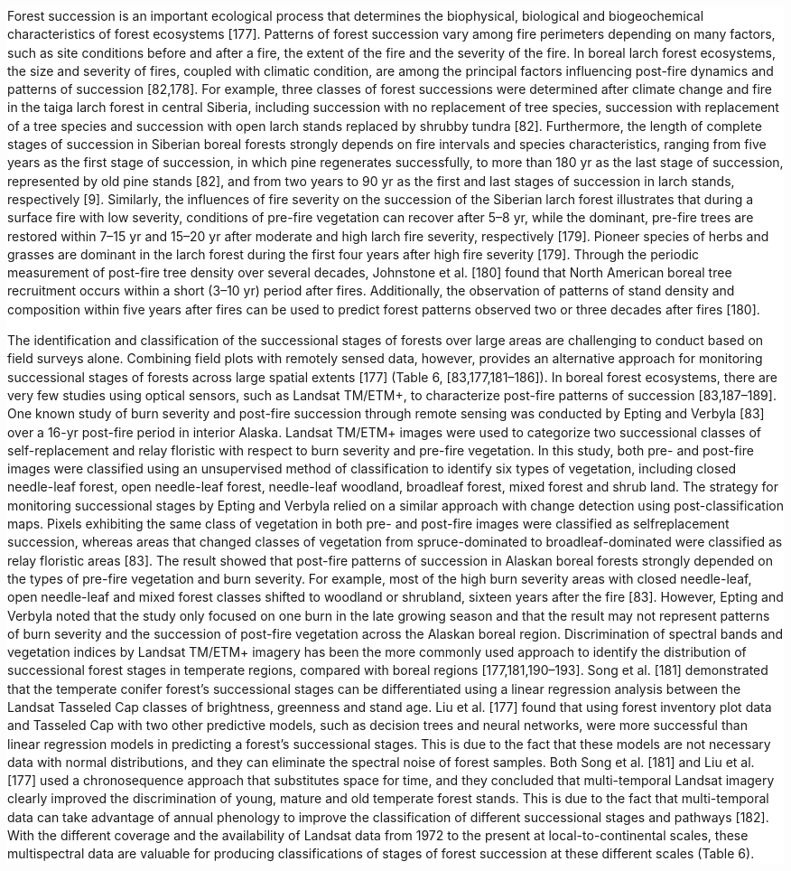Forest succession is an important ecological process that determines the biophysical, biological and biogeochemical characteristics of forest ecosystems [177]. Patterns of forest succession vary among fire perimeters depending on many factors, such as site conditions before and after a fire, the extent of the fire and the severity of the fire. In boreal larch forest ecosystems, the size and severity of fires, coupled with climatic condition, are among the principal factors influencing post-fire dynamics and patterns of succession [82,178]. For example, three classes of forest successions were determined after climate change and fire in the taiga larch forest in central Siberia, including succession with no replacement of tree species, succession with replacement of a tree species and succession with open larch stands replaced by shrubby tundra [82]. Furthermore, the length of complete stages of succession in Siberian boreal forests strongly depends on fire intervals and species characteristics, ranging from five years as the first stage of succession, in which pine regenerates successfully, to more than 180 yr as the last stage of succession, represented by old pine stands [82], and from two years to 90 yr as the first and last stages of succession in larch stands, respectively [9]. Similarly, the influences of fire severity on the succession of the Siberian larch forest illustrates that during a surface fire with low severity, conditions of pre-fire vegetation can recover after 5–8 yr, while the dominant, pre-fire trees are restored within 7–15 yr and 15–20 yr after moderate and high larch fire severity, respectively [179]. Pioneer species of herbs and grasses are dominant in the larch forest during the first four years after high fire severity [179]. Through the periodic measurement of post-fire tree density over several decades, Johnstone et al. [180] found that North American boreal tree recruitment occurs within a short (3–10 yr) period after fires. Additionally, the observation of patterns of stand density and composition within five years after fires can be used to predict forest patterns observed two or three decades after fires [180].

The identification and classification of the successional stages of forests over large areas are challenging to conduct based on field surveys alone. Combining field plots with remotely sensed data, however, provides an alternative approach for monitoring successional stages of forests across large spatial extents [177] (Table 6, [83,177,181–186]). In boreal forest ecosystems, there are very few studies using optical sensors, such as Landsat TM/ETM+, to characterize post-fire patterns of succession [83,187–189]. One known study of burn severity and post-fire succession through remote sensing was conducted by Epting and Verbyla [83] over a 16-yr post-fire period in interior Alaska. Landsat TM/ETM+ images were used to categorize two successional classes of self-replacement and relay floristic with respect to burn severity and pre-fire vegetation. In this study, both pre- and post-fire images were classified using an unsupervised method of classification to identify six types of vegetation, including closed needle-leaf forest, open needle-leaf forest, needle-leaf woodland, broadleaf forest, mixed forest and shrub land. The strategy for monitoring successional stages by Epting and Verbyla relied on a similar approach with change detection using post-classification maps. Pixels exhibiting the same class of vegetation in both pre- and post-fire images were classified as selfreplacement succession, whereas areas that changed classes of vegetation from spruce-dominated to broadleaf-dominated were classified as relay floristic areas [83]. The result showed that post-fire patterns of succession in Alaskan boreal forests strongly depended on the types of pre-fire vegetation and burn severity. For example, most of the high burn severity areas with closed needle-leaf, open needle-leaf and mixed forest classes shifted to woodland or shrubland, sixteen years after the fire [83]. However, Epting and Verbyla noted that the study only focused on one burn in the late growing season and that the result may not represent patterns of burn severity and the succession of post-fire vegetation across the Alaskan boreal region. Discrimination of spectral bands and vegetation indices by Landsat TM/ETM+ imagery has been the more commonly used approach to identify the distribution of successional forest stages in temperate regions, compared with boreal regions [177,181,190–193]. Song et al. [181] demonstrated that the temperate conifer forest’s successional stages can be differentiated using a linear regression analysis between the Landsat Tasseled Cap classes of brightness, greenness and stand age. Liu et al. [177] found that using forest inventory plot data and Tasseled Cap with two other predictive models, such as decision trees and neural networks, were more successful than linear regression models in predicting a forest’s successional stages. This is due to the fact that these models are not necessary data with normal distributions, and they can eliminate the spectral noise of forest samples. Both Song et al. [181] and Liu et al. [177] used a chronosequence approach that substitutes space for time, and they concluded that multi-temporal Landsat imagery clearly improved the discrimination of young, mature and old temperate forest stands. This is due to the fact that multi-temporal data can take advantage of annual phenology to improve the classification of different successional stages and pathways [182]. With the different coverage and the availability of Landsat data from 1972 to the present at local-to-continental scales, these multispectral data are valuable for producing classifications of stages of forest succession at these different scales (Table 6).
